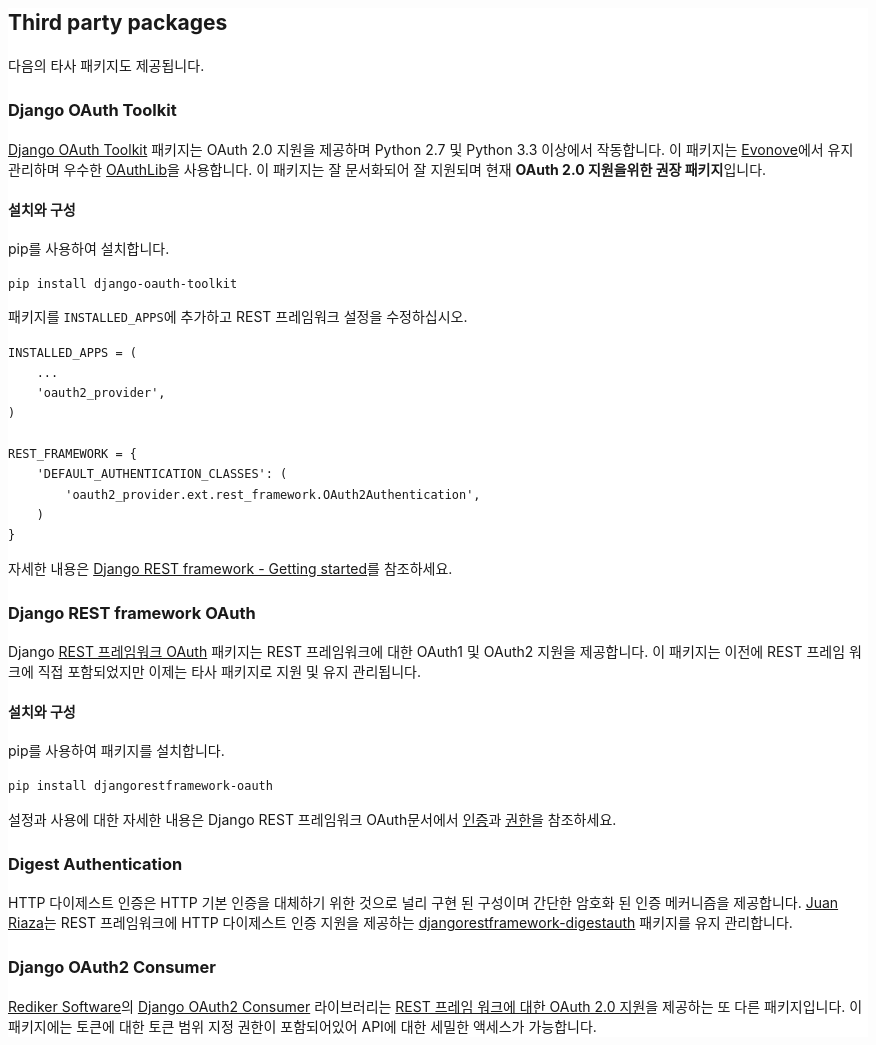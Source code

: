 ## Third party packages
다음의 타사 패키지도 제공됩니다.

### Django OAuth Toolkit
[Django OAuth Toolkit](https://github.com/evonove/django-oauth-toolkit) 패키지는 OAuth 2.0 지원을 제공하며 Python 2.7 및 Python 3.3 이상에서 작동합니다. 이 패키지는 [Evonove](https://github.com/evonove/)에서 유지 관리하며 우수한 [OAuthLib](https://github.com/idan/oauthlib)을 사용합니다. 이 패키지는 잘 문서화되어 잘 지원되며 현재 **OAuth 2.0 지원을위한 권장 패키지**입니다.

#### 설치와 구성
pip를 사용하여 설치합니다.

```
pip install django-oauth-toolkit
```
패키지를 `INSTALLED_APPS`에 추가하고 REST 프레임워크 설정을 수정하십시오.

```
INSTALLED_APPS = (
    ...
    'oauth2_provider',
)

REST_FRAMEWORK = {
    'DEFAULT_AUTHENTICATION_CLASSES': (
        'oauth2_provider.ext.rest_framework.OAuth2Authentication',
    )
}
```
자세한 내용은 [Django REST framework - Getting started](https://django-oauth-toolkit.readthedocs.io/en/latest/rest-framework/getting_started.html)를 참조하세요.

### Django REST framework OAuth
Django [REST 프레임워크 OAuth](http://jpadilla.github.io/django-rest-framework-oauth/) 패키지는 REST 프레임워크에 대한 OAuth1 및 OAuth2 지원을 제공합니다. 이 패키지는 이전에 REST 프레임 워크에 직접 포함되었지만 이제는 타사 패키지로 지원 및 유지 관리됩니다.
#### 설치와 구성
pip를 사용하여 패키지를 설치합니다.

```
pip install djangorestframework-oauth
```
설정과 사용에 대한 자세한 내용은 Django REST 프레임워크 OAuth문서에서 [인증](http://jpadilla.github.io/django-rest-framework-oauth/authentication/)과 [권한](http://jpadilla.github.io/django-rest-framework-oauth/permissions/)을 참조하세요.

### Digest Authentication
HTTP 다이제스트 인증은 HTTP 기본 인증을 대체하기 위한 것으로 널리 구현 된 구성이며 간단한 암호화 된 인증 메커니즘을 제공합니다. [Juan Riaza](https://github.com/juanriaza)는 REST 프레임워크에 HTTP 다이제스트 인증 지원을 제공하는 [djangorestframework-digestauth](https://github.com/juanriaza/django-rest-framework-digestauth) 패키지를 유지 관리합니다.

### Django OAuth2 Consumer
[Rediker Software](https://github.com/Rediker-Software)의 [Django OAuth2 Consumer](https://github.com/Rediker-Software/doac) 라이브러리는 [REST 프레임 워크에 대한 OAuth 2.0 지원](https://github.com/Rediker-Software/doac/blob/master/docs/integrations.md#)을 제공하는 또 다른 패키지입니다. 이 패키지에는 토큰에 대한 토큰 범위 지정 권한이 포함되어있어 API에 대한 세밀한 액세스가 가능합니다.
